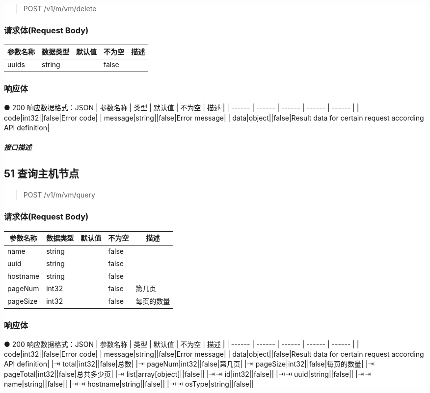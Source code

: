 > POST  /v1/m/vm/delete
### 请求体(Request Body)
| 参数名称 | 数据类型 | 默认值 | 不为空 | 描述 |
| ------ | ------ | ------ | ------ | ------ |
| uuids|string||false||
### 响应体
● 200 响应数据格式：JSON
| 参数名称 | 类型 | 默认值 | 不为空 | 描述 |
| ------ | ------ | ------ | ------ | ------ |
| code|int32||false|Error code|
| message|string||false|Error message|
| data|object||false|Result data for certain request according API definition|

##### 接口描述
> 




## 51	查询主机节点

> POST  /v1/m/vm/query
### 请求体(Request Body)
| 参数名称 | 数据类型 | 默认值 | 不为空 | 描述 |
| ------ | ------ | ------ | ------ | ------ |
| name|string||false||
| uuid|string||false||
| hostname|string||false||
| pageNum|int32||false|第几页|
| pageSize|int32||false|每页的数量|
### 响应体
● 200 响应数据格式：JSON
| 参数名称 | 类型 | 默认值 | 不为空 | 描述 |
| ------ | ------ | ------ | ------ | ------ |
| code|int32||false|Error code|
| message|string||false|Error message|
| data|object||false|Result data for certain request according API definition|
|⇥ total|int32||false|总数|
|⇥ pageNum|int32||false|第几页|
|⇥ pageSize|int32||false|每页的数量|
|⇥ pageTotal|int32||false|总共多少页|
|⇥ list|array[object]||false||
|⇥⇥ id|int32||false||
|⇥⇥ uuid|string||false||
|⇥⇥ name|string||false||
|⇥⇥ hostname|string||false||
|⇥⇥ osType|string||false||